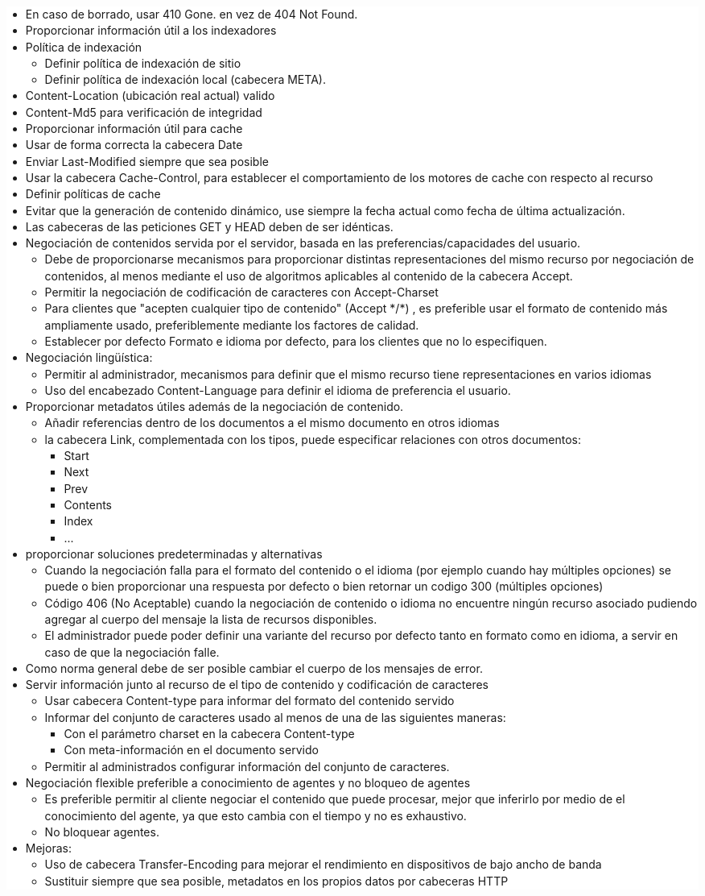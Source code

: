   - En caso de borrado, usar 410 Gone. en vez de 404 Not Found.
-  Proporcionar información útil a los indexadores
  - Política de indexación
    - Definir política de indexación de sitio
    - Definir política de indexación local (cabecera META).
  - Content-Location (ubicación real actual) valido
  - Content-Md5 para verificación de integridad
-  Proporcionar información útil para cache
  - Usar de forma correcta la cabecera Date
  - Enviar Last-Modified siempre que sea posible
  - Usar la cabecera Cache-Control, para establecer el comportamiento de los motores de cache con respecto al recurso
  - Definir políticas de cache
  - Evitar que la generación de contenido dinámico, use siempre la fecha actual como fecha de última actualización.
  - Las cabeceras de las peticiones GET y HEAD deben de ser idénticas.
- Negociación de contenidos servida por el servidor, basada en las preferencias/capacidades del usuario.
  - Debe de proporcionarse mecanismos para proporcionar distintas representaciones del mismo recurso por negociación de contenidos, al menos mediante el uso de algoritmos aplicables al contenido de la cabecera Accept.
  - Permitir la negociación de codificación de caracteres con Accept-Charset
  - Para clientes que "acepten cualquier tipo de contenido" (Accept \*/\*) , es preferible usar el formato de contenido más ampliamente usado, preferiblemente mediante los factores de calidad.
  - Establecer por defecto Formato e idioma por defecto, para los clientes que no lo especifiquen.
- Negociación lingüística:
  - Permitir al administrador, mecanismos para definir que el mismo recurso tiene representaciones en varios idiomas
  - Uso del encabezado Content-Language para definir el idioma de preferencia el usuario.
- Proporcionar metadatos útiles además de la negociación de contenido.
  - Añadir referencias dentro de los documentos a el mismo documento en otros idiomas
  - la cabecera Link, complementada con los tipos, puede especificar relaciones con otros documentos:
    - Start
    - Next
    - Prev
    - Contents
    - Index
    - ...
- proporcionar soluciones predeterminadas y alternativas
  - Cuando la negociación falla para el formato del contenido o el idioma (por ejemplo cuando hay múltiples opciones) se puede o bien proporcionar una respuesta por defecto o bien retornar un codigo 300 (múltiples opciones)
  - Código 406 (No Aceptable) cuando la negociación de contenido o idioma no encuentre ningún recurso asociado pudiendo agregar al cuerpo del mensaje la lista de recursos disponibles.
  - El administrador puede poder definir una variante del recurso por defecto tanto en formato como en idioma, a servir en caso de que la negociación falle.
- Como norma general debe de ser posible cambiar el cuerpo de los mensajes de error.
- Servir información junto al recurso de el tipo de contenido y codificación de caracteres
  - Usar cabecera Content-type para informar del formato del contenido servido
  - Informar del conjunto de caracteres usado al menos de una de las siguientes maneras:
    - Con el parámetro charset en la cabecera Content-type
    - Con meta-información en el documento servido
  - Permitir al administrados configurar información del conjunto de caracteres.
- Negociación flexible preferible a conocimiento de agentes y no bloqueo de agentes
  - Es preferible permitir al cliente negociar el contenido que puede procesar, mejor que inferirlo por medio de el conocimiento del agente, ya que esto cambia con el tiempo y no es exhaustivo.
  - No bloquear agentes.
- Mejoras:
  - Uso de cabecera Transfer-Encoding para mejorar el rendimiento en dispositivos de bajo ancho de banda
  - Sustituir siempre que sea posible, metadatos en los propios datos por cabeceras HTTP
